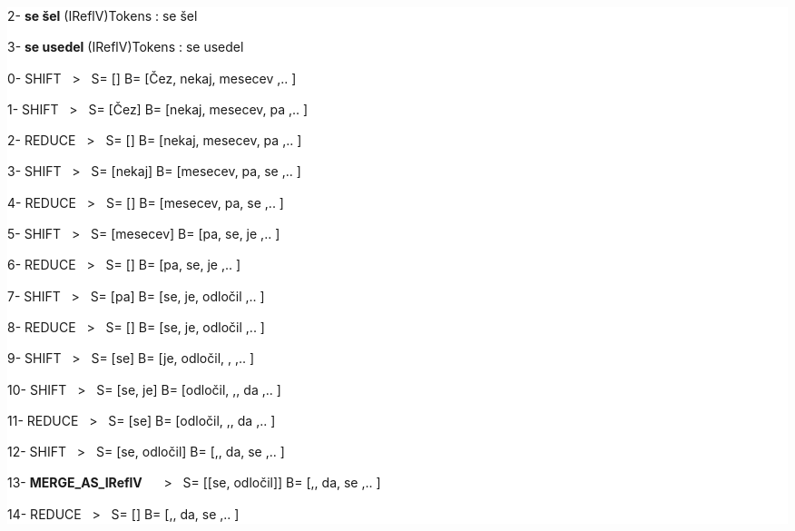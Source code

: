 
2- **se šel** (IReflV)Tokens : 
se
šel


3- **se usedel** (IReflV)Tokens : 
se
usedel





0- SHIFT&nbsp;&nbsp;&nbsp;>&nbsp;&nbsp;&nbsp;S= []   B= [Čez, nekaj, mesecev ,.. ]



1- SHIFT&nbsp;&nbsp;&nbsp;>&nbsp;&nbsp;&nbsp;S= [Čez]   B= [nekaj, mesecev, pa ,.. ]



2- REDUCE&nbsp;&nbsp;&nbsp;>&nbsp;&nbsp;&nbsp;S= []   B= [nekaj, mesecev, pa ,.. ]



3- SHIFT&nbsp;&nbsp;&nbsp;>&nbsp;&nbsp;&nbsp;S= [nekaj]   B= [mesecev, pa, se ,.. ]



4- REDUCE&nbsp;&nbsp;&nbsp;>&nbsp;&nbsp;&nbsp;S= []   B= [mesecev, pa, se ,.. ]



5- SHIFT&nbsp;&nbsp;&nbsp;>&nbsp;&nbsp;&nbsp;S= [mesecev]   B= [pa, se, je ,.. ]



6- REDUCE&nbsp;&nbsp;&nbsp;>&nbsp;&nbsp;&nbsp;S= []   B= [pa, se, je ,.. ]



7- SHIFT&nbsp;&nbsp;&nbsp;>&nbsp;&nbsp;&nbsp;S= [pa]   B= [se, je, odločil ,.. ]



8- REDUCE&nbsp;&nbsp;&nbsp;>&nbsp;&nbsp;&nbsp;S= []   B= [se, je, odločil ,.. ]



9- SHIFT&nbsp;&nbsp;&nbsp;>&nbsp;&nbsp;&nbsp;S= [se]   B= [je, odločil, , ,.. ]



10- SHIFT&nbsp;&nbsp;&nbsp;>&nbsp;&nbsp;&nbsp;S= [se, je]   B= [odločil, ,, da ,.. ]



11- REDUCE&nbsp;&nbsp;&nbsp;>&nbsp;&nbsp;&nbsp;S= [se]   B= [odločil, ,, da ,.. ]



12- SHIFT&nbsp;&nbsp;&nbsp;>&nbsp;&nbsp;&nbsp;S= [se, odločil]   B= [,, da, se ,.. ]



13- **MERGE_AS_IReflV**&nbsp;&nbsp;&nbsp;&nbsp;&nbsp;&nbsp;>&nbsp;&nbsp;&nbsp;S= [[se, odločil]]   B= [,, da, se ,.. ]



14- REDUCE&nbsp;&nbsp;&nbsp;>&nbsp;&nbsp;&nbsp;S= []   B= [,, da, se ,.. ]

